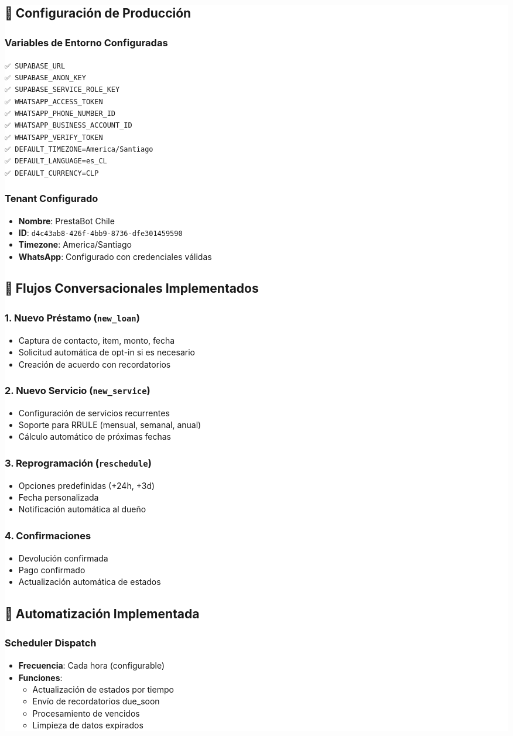 ## 🔧 Configuración de Producción

### Variables de Entorno Configuradas
```bash
✅ SUPABASE_URL
✅ SUPABASE_ANON_KEY
✅ SUPABASE_SERVICE_ROLE_KEY
✅ WHATSAPP_ACCESS_TOKEN
✅ WHATSAPP_PHONE_NUMBER_ID
✅ WHATSAPP_BUSINESS_ACCOUNT_ID
✅ WHATSAPP_VERIFY_TOKEN
✅ DEFAULT_TIMEZONE=America/Santiago
✅ DEFAULT_LANGUAGE=es_CL
✅ DEFAULT_CURRENCY=CLP
```

### Tenant Configurado
- **Nombre**: PrestaBot Chile
- **ID**: `d4c43ab8-426f-4bb9-8736-dfe301459590`
- **Timezone**: America/Santiago
- **WhatsApp**: Configurado con credenciales válidas

## 📱 Flujos Conversacionales Implementados

### 1. Nuevo Préstamo (`new_loan`)
- Captura de contacto, item, monto, fecha
- Solicitud automática de opt-in si es necesario
- Creación de acuerdo con recordatorios

### 2. Nuevo Servicio (`new_service`)
- Configuración de servicios recurrentes
- Soporte para RRULE (mensual, semanal, anual)
- Cálculo automático de próximas fechas

### 3. Reprogramación (`reschedule`)
- Opciones predefinidas (+24h, +3d)
- Fecha personalizada
- Notificación automática al dueño

### 4. Confirmaciones
- Devolución confirmada
- Pago confirmado
- Actualización automática de estados

## 🤖 Automatización Implementada

### Scheduler Dispatch
- **Frecuencia**: Cada hora (configurable)
- **Funciones**:
  - Actualización de estados por tiempo
  - Envío de recordatorios due_soon
  - Procesamiento de vencidos
  - Limpieza de datos expirados
